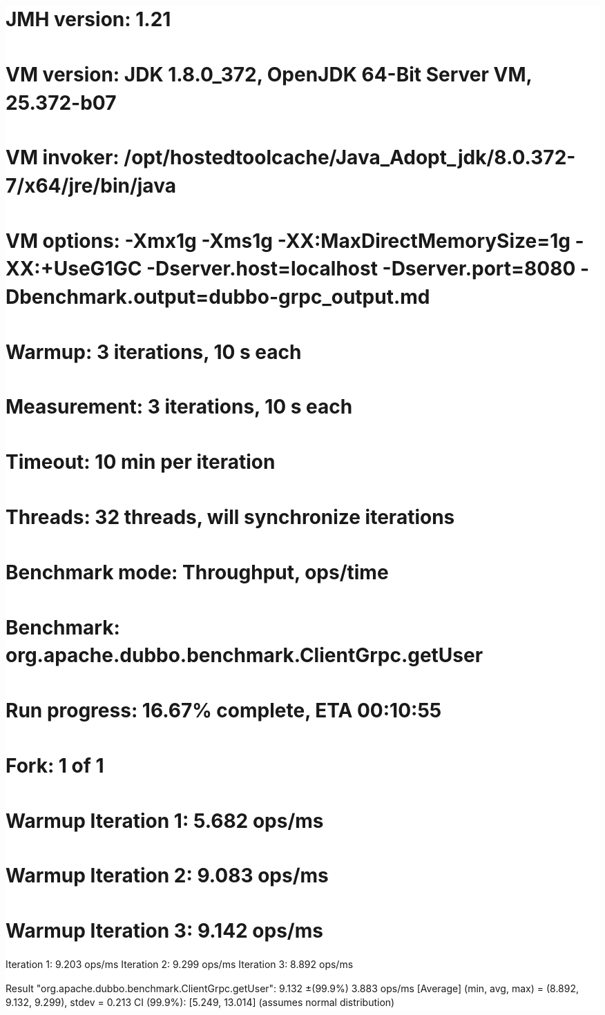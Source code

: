 
# JMH version: 1.21
# VM version: JDK 1.8.0_372, OpenJDK 64-Bit Server VM, 25.372-b07
# VM invoker: /opt/hostedtoolcache/Java_Adopt_jdk/8.0.372-7/x64/jre/bin/java
# VM options: -Xmx1g -Xms1g -XX:MaxDirectMemorySize=1g -XX:+UseG1GC -Dserver.host=localhost -Dserver.port=8080 -Dbenchmark.output=dubbo-grpc_output.md
# Warmup: 3 iterations, 10 s each
# Measurement: 3 iterations, 10 s each
# Timeout: 10 min per iteration
# Threads: 32 threads, will synchronize iterations
# Benchmark mode: Throughput, ops/time
# Benchmark: org.apache.dubbo.benchmark.ClientGrpc.getUser

# Run progress: 16.67% complete, ETA 00:10:55
# Fork: 1 of 1
# Warmup Iteration   1: 5.682 ops/ms
# Warmup Iteration   2: 9.083 ops/ms
# Warmup Iteration   3: 9.142 ops/ms
Iteration   1: 9.203 ops/ms
Iteration   2: 9.299 ops/ms
Iteration   3: 8.892 ops/ms


Result "org.apache.dubbo.benchmark.ClientGrpc.getUser":
  9.132 ±(99.9%) 3.883 ops/ms [Average]
  (min, avg, max) = (8.892, 9.132, 9.299), stdev = 0.213
  CI (99.9%): [5.249, 13.014] (assumes normal distribution)
